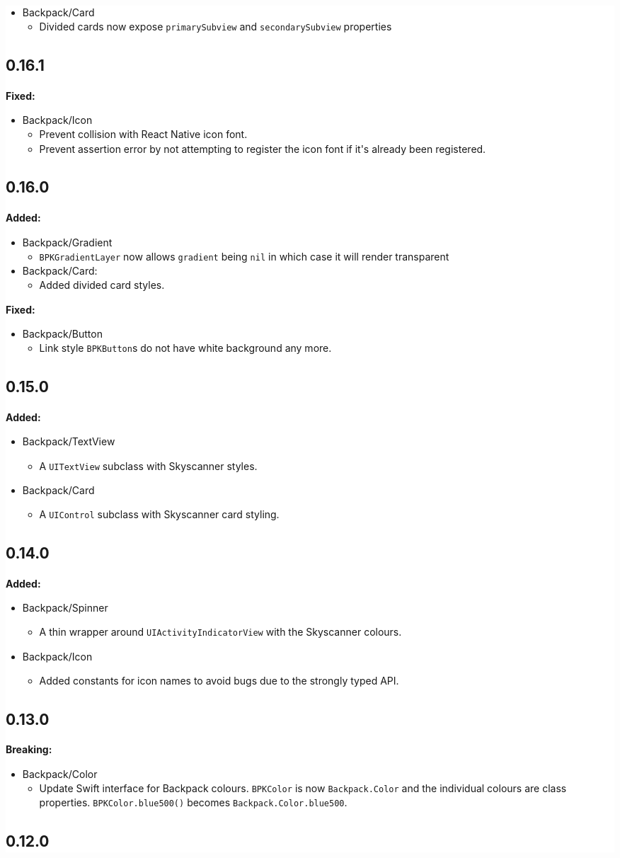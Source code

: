- Backpack/Card
  - Divided cards now expose `primarySubview` and `secondarySubview` properties

## 0.16.1

**Fixed:**

- Backpack/Icon
  - Prevent collision with React Native icon font.
  - Prevent assertion error by not attempting to register the icon font if it's already been registered.

## 0.16.0

**Added:**
- Backpack/Gradient
  - `BPKGradientLayer` now allows `gradient` being `nil` in which case it will render transparent
- Backpack/Card:
  - Added divided card styles.

**Fixed:**
- Backpack/Button
  - Link style `BPKButton`s do not have white background any more.


## 0.15.0

**Added:**

- Backpack/TextView
  - A `UITextView` subclass with Skyscanner styles.

- Backpack/Card
  - A `UIControl` subclass with Skyscanner card styling.

## 0.14.0

**Added:**

- Backpack/Spinner
  - A thin wrapper around `UIActivityIndicatorView` with the Skyscanner colours.

- Backpack/Icon
  - Added constants for icon names to avoid bugs due to the strongly typed API.

## 0.13.0

**Breaking:**

- Backpack/Color
  - Update Swift interface for Backpack colours. `BPKColor` is now `Backpack.Color` and the individual colours are class properties. `BPKColor.blue500()` becomes `Backpack.Color.blue500`.

## 0.12.0
